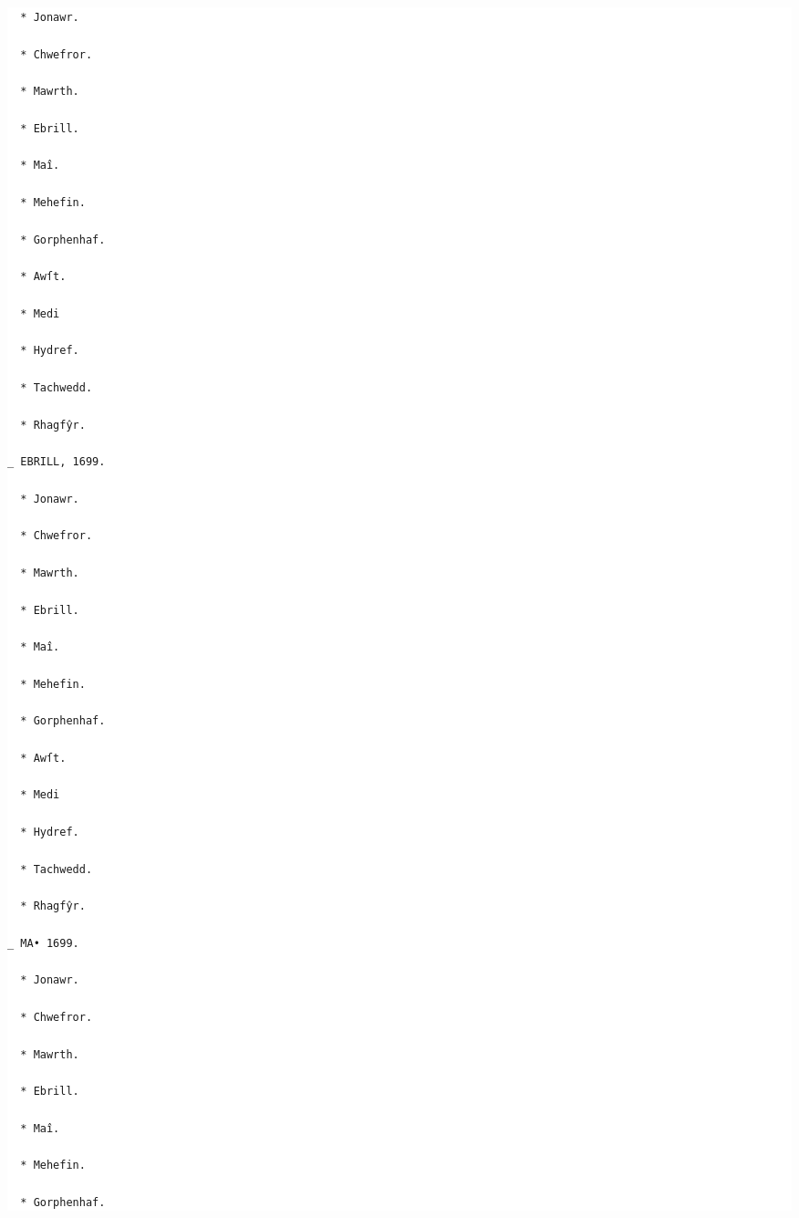       * Jonawr.

      * Chwefror.

      * Mawrth.

      * Ebrill.

      * Maî.

      * Mehefin.

      * Gorphenhaf.

      * Awſt.

      * Medi

      * Hydref.

      * Tachwedd.

      * Rhagfŷr.

    _ EBRILL, 1699.

      * Jonawr.

      * Chwefror.

      * Mawrth.

      * Ebrill.

      * Maî.

      * Mehefin.

      * Gorphenhaf.

      * Awſt.

      * Medi

      * Hydref.

      * Tachwedd.

      * Rhagfŷr.

    _ MA• 1699.

      * Jonawr.

      * Chwefror.

      * Mawrth.

      * Ebrill.

      * Maî.

      * Mehefin.

      * Gorphenhaf.
